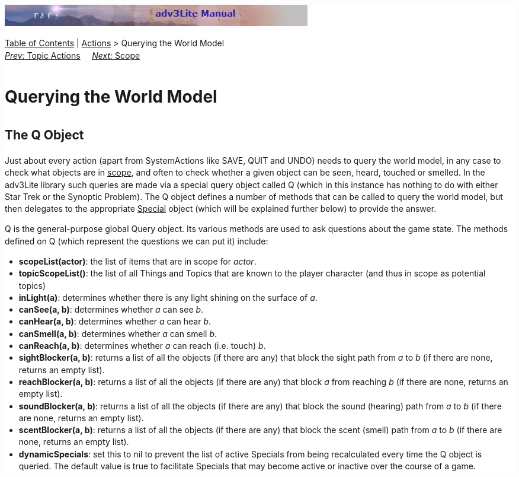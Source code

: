 <div class="topbar">

<img src="topbar.jpg" data-border="0" />

</div>

<div class="nav">

<a href="toc.htm" class="nav">Table of Contents</a> \|
<a href="action.htm" class="nav">Actions</a> \> Querying the World
Model  
<span class="navnp"><a href="topicact.htm" class="nav"><em>Prev:</em> Topic Actions</a>
    <a href="scope.htm" class="nav"><em>Next:</em> Scope</a>     </span>

</div>

<div class="main">

# Querying the World Model

<span id="q"></span>

## The Q Object

Just about every action (apart from SystemActions like SAVE, QUIT and
UNDO) needs to query the world model, in any case to check what objects
are in [scope](scope.htm), and often to check whether a given object can
be seen, heard, touched or smelled. In the adv3Lite library such queries
are made via a special query object called Q (which in this instance has
nothing to do with either Star Trek or the Synoptic Problem). The Q
object defines a number of methods that can be called to query the world
model, but then delegates to the appropriate [Special](#special) object
(which will be explained further below) to provide the answer.

Q is the general-purpose global Query object. Its various methods are
used to ask questions about the game state. The methods defined on Q
(which represent the questions we can put it) include:

- **scopeList(actor)**: the list of items that are in scope for *actor*.
- **topicScopeList()**: the list of all Things and Topics that are known
  to the player character (and thus in scope as potential topics)
- **inLight(a)**: determines whether there is any light shining on the
  surface of *a*.
- **canSee(a, b)**: determines whether *a* can see *b*.
- **canHear(a, b)**: determines whether *a* can hear *b*.
- **canSmell(a, b)**: determines whether *a* can smell *b*.
- **canReach(a, b)**: determines whether *a* can reach (i.e. touch) *b*.
- **sightBlocker(a, b)**: returns a list of all the objects (if there
  are any) that block the sight path from *a* to *b* (if there are none,
  returns an empty list).
- **reachBlocker(a, b)**: returns a list of all the objects (if there
  are any) that block *a* from reaching *b* (if there are none, returns
  an empty list).
- **soundBlocker(a, b)**: returns a list of all the objects (if there
  are any) that block the sound (hearing) path from *a* to *b* (if there
  are none, returns an empty list).
- **scentBlocker(a, b)**: returns a list of all the objects (if there
  are any) that block the scent (smell) path from *a* to *b* (if there
  are none, returns an empty list).
- **dynamicSpecials**: set this to <span class="code">nil</span> to
  prevent the list of active Specials from being recalculated every time
  the Q object is queried. The default value is
  <span class="code">true</span> to facilitate Specials that may become
  active or inactive over the course of a game.
